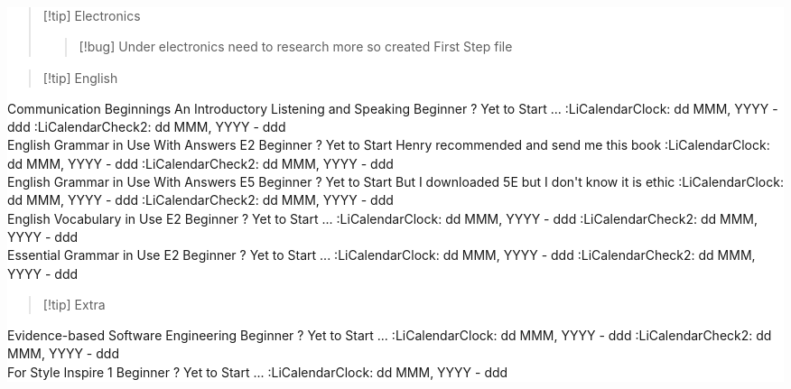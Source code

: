 > [!tip] Electronics
>> [!bug] Under electronics need to research more so created First Step file

> [!tip] English

<div class="container">
    <div class="card">
        <span class="title">Communication Beginnings An Introductory Listening and Speaking</span>
        <span class="beginner">Beginner ?</span>
        <span class="yet-to-start">Yet to Start</span>
        <span>...</span>
        <span class="date-border">:LiCalendarClock: dd MMM, YYYY - ddd</span>
        <span class="date-border">:LiCalendarCheck2: dd MMM, YYYY - ddd</span>
    </div>
    <div class="card">
        <span class="title">English Grammar in Use With Answers E2</span>
        <span class="beginner">Beginner ?</span>
        <span class="yet-to-start">Yet to Start</span>
        <span>Henry recommended and send me this book</span>
        <span class="date-border">:LiCalendarClock: dd MMM, YYYY - ddd</span>
        <span class="date-border">:LiCalendarCheck2: dd MMM, YYYY - ddd</span>
    </div>
    <div class="card">
        <span class="title">English Grammar in Use With Answers E5</span>
        <span class="beginner">Beginner ?</span>
        <span class="yet-to-start">Yet to Start</span>
        <span>But I downloaded 5E but I don't know it is ethic</span>
        <span class="date-border">:LiCalendarClock: dd MMM, YYYY - ddd</span>
        <span class="date-border">:LiCalendarCheck2: dd MMM, YYYY - ddd</span>
    </div>
    <div class="card">
        <span class="title">English Vocabulary in Use E2</span>
        <span class="beginner">Beginner ?</span>
        <span class="yet-to-start">Yet to Start</span>
        <span>...</span>
        <span class="date-border">:LiCalendarClock: dd MMM, YYYY - ddd</span>
        <span class="date-border">:LiCalendarCheck2: dd MMM, YYYY - ddd</span>
    </div>
    <div class="card">
        <span class="title">Essential Grammar in Use E2</span>
        <span class="beginner">Beginner ?</span>
        <span class="yet-to-start">Yet to Start</span>
        <span>...</span>
        <span class="date-border">:LiCalendarClock: dd MMM, YYYY - ddd</span>
        <span class="date-border">:LiCalendarCheck2: dd MMM, YYYY - ddd</span>
    </div>
</div>

> [!tip] Extra

<div class="container">
    <div class="card">
        <span class="title">Evidence-based Software Engineering</span>
        <span class="beginner">Beginner ?</span>
        <span class="yet-to-start">Yet to Start</span>
        <span>...</span>
        <span class="date-border">:LiCalendarClock: dd MMM, YYYY - ddd</span>
        <span class="date-border">:LiCalendarCheck2: dd MMM, YYYY - ddd</span>
    </div>
    <div class="card">
        <span class="title">For Style Inspire 1</span>
        <span class="beginner">Beginner ?</span>
        <span class="yet-to-start">Yet to Start</span>
        <span>...</span>
        <span class="date-border">:LiCalendarClock: dd MMM, YYYY - ddd</span>